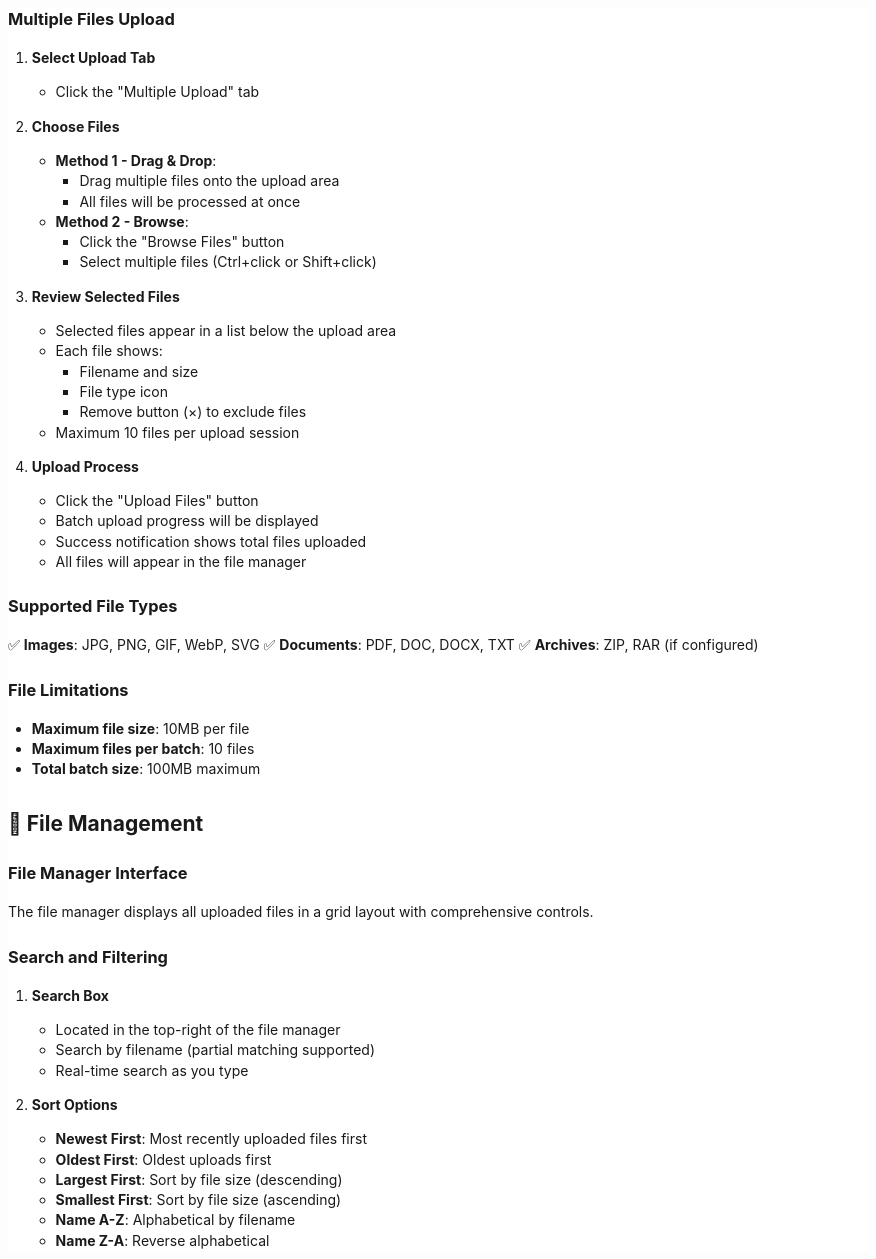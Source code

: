 ### Multiple Files Upload

1. **Select Upload Tab**
   - Click the "Multiple Upload" tab

2. **Choose Files**
   - **Method 1 - Drag & Drop**:
     - Drag multiple files onto the upload area
     - All files will be processed at once
   - **Method 2 - Browse**:
     - Click the "Browse Files" button
     - Select multiple files (Ctrl+click or Shift+click)

3. **Review Selected Files**
   - Selected files appear in a list below the upload area
   - Each file shows:
     - Filename and size
     - File type icon
     - Remove button (×) to exclude files
   - Maximum 10 files per upload session

4. **Upload Process**
   - Click the "Upload Files" button
   - Batch upload progress will be displayed
   - Success notification shows total files uploaded
   - All files will appear in the file manager

### Supported File Types

✅ **Images**: JPG, PNG, GIF, WebP, SVG
✅ **Documents**: PDF, DOC, DOCX, TXT
✅ **Archives**: ZIP, RAR (if configured)

### File Limitations

- **Maximum file size**: 10MB per file
- **Maximum files per batch**: 10 files
- **Total batch size**: 100MB maximum

## 📂 File Management

### File Manager Interface

The file manager displays all uploaded files in a grid layout with comprehensive controls.

### Search and Filtering

1. **Search Box**
   - Located in the top-right of the file manager
   - Search by filename (partial matching supported)
   - Real-time search as you type

2. **Sort Options**
   - **Newest First**: Most recently uploaded files first
   - **Oldest First**: Oldest uploads first
   - **Largest First**: Sort by file size (descending)
   - **Smallest First**: Sort by file size (ascending)
   - **Name A-Z**: Alphabetical by filename
   - **Name Z-A**: Reverse alphabetical
